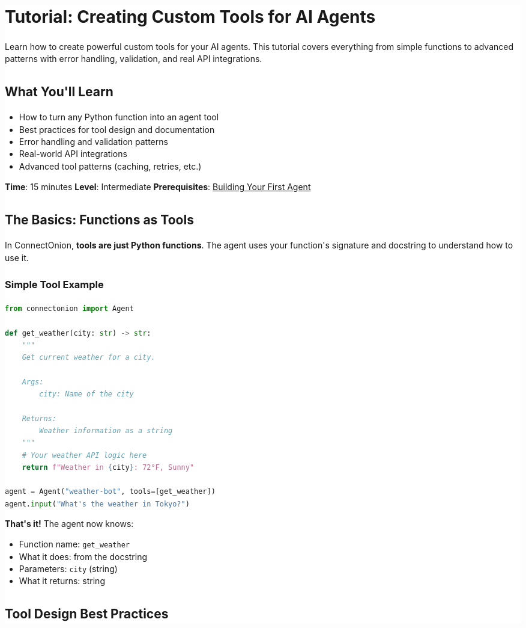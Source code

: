 # Tutorial: Creating Custom Tools for AI Agents

Learn how to create powerful custom tools for your AI agents. This tutorial covers everything from simple functions to advanced patterns with error handling, validation, and real API integrations.

## What You'll Learn

- How to turn any Python function into an agent tool
- Best practices for tool design and documentation
- Error handling and validation patterns
- Real-world API integrations
- Advanced tool patterns (caching, retries, etc.)

**Time**: 15 minutes
**Level**: Intermediate
**Prerequisites**: [Building Your First Agent](Building-Your-First-Agent)

## The Basics: Functions as Tools

In ConnectOnion, **tools are just Python functions**. The agent uses your function's signature and docstring to understand how to use it.

### Simple Tool Example

```python
from connectonion import Agent

def get_weather(city: str) -> str:
    """
    Get current weather for a city.

    Args:
        city: Name of the city

    Returns:
        Weather information as a string
    """
    # Your weather API logic here
    return f"Weather in {city}: 72°F, Sunny"

agent = Agent("weather-bot", tools=[get_weather])
agent.input("What's the weather in Tokyo?")
```

**That's it!** The agent now knows:
- Function name: `get_weather`
- What it does: from the docstring
- Parameters: `city` (string)
- What it returns: string

## Tool Design Best Practices
